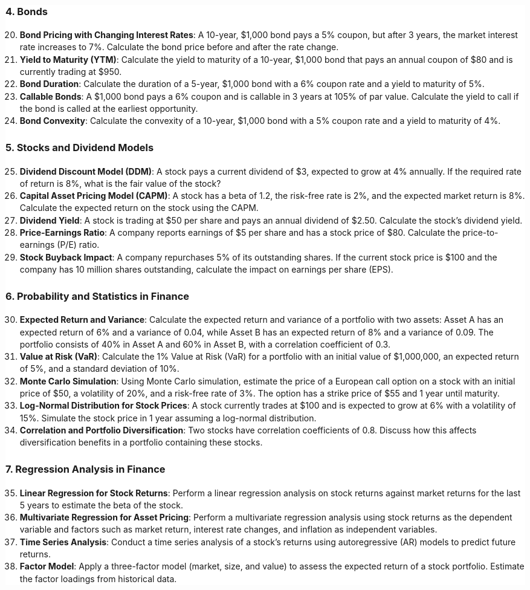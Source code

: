 ### **4. Bonds**

20. **Bond Pricing with Changing Interest Rates**: A 10-year, \$1,000 bond pays a 5% coupon, but after 3 years, the market interest rate increases to 7%. Calculate the bond price before and after the rate change.
21. **Yield to Maturity (YTM)**: Calculate the yield to maturity of a 10-year, \$1,000 bond that pays an annual coupon of \$80 and is currently trading at \$950.
22. **Bond Duration**: Calculate the duration of a 5-year, \$1,000 bond with a 6% coupon rate and a yield to maturity of 5%.
23. **Callable Bonds**: A \$1,000 bond pays a 6% coupon and is callable in 3 years at 105% of par value. Calculate the yield to call if the bond is called at the earliest opportunity.
24. **Bond Convexity**: Calculate the convexity of a 10-year, \$1,000 bond with a 5% coupon rate and a yield to maturity of 4%.

### **5. Stocks and Dividend Models**

25. **Dividend Discount Model (DDM)**: A stock pays a current dividend of \$3, expected to grow at 4% annually. If the required rate of return is 8%, what is the fair value of the stock?
26. **Capital Asset Pricing Model (CAPM)**: A stock has a beta of 1.2, the risk-free rate is 2%, and the expected market return is 8%. Calculate the expected return on the stock using the CAPM.
27. **Dividend Yield**: A stock is trading at \$50 per share and pays an annual dividend of \$2.50. Calculate the stock’s dividend yield.
28. **Price-Earnings Ratio**: A company reports earnings of \$5 per share and has a stock price of \$80. Calculate the price-to-earnings (P/E) ratio.
29. **Stock Buyback Impact**: A company repurchases 5% of its outstanding shares. If the current stock price is \$100 and the company has 10 million shares outstanding, calculate the impact on earnings per share (EPS).

### **6. Probability and Statistics in Finance**

30. **Expected Return and Variance**: Calculate the expected return and variance of a portfolio with two assets: Asset A has an expected return of 6% and a variance of 0.04, while Asset B has an expected return of 8% and a variance of 0.09. The portfolio consists of 40% in Asset A and 60% in Asset B, with a correlation coefficient of 0.3.
31. **Value at Risk (VaR)**: Calculate the 1% Value at Risk (VaR) for a portfolio with an initial value of \$1,000,000, an expected return of 5%, and a standard deviation of 10%.
32. **Monte Carlo Simulation**: Using Monte Carlo simulation, estimate the price of a European call option on a stock with an initial price of \$50, a volatility of 20%, and a risk-free rate of 3%. The option has a strike price of \$55 and 1 year until maturity.
33. **Log-Normal Distribution for Stock Prices**: A stock currently trades at \$100 and is expected to grow at 6% with a volatility of 15%. Simulate the stock price in 1 year assuming a log-normal distribution.
34. **Correlation and Portfolio Diversification**: Two stocks have correlation coefficients of 0.8. Discuss how this affects diversification benefits in a portfolio containing these stocks.

### **7. Regression Analysis in Finance**

35. **Linear Regression for Stock Returns**: Perform a linear regression analysis on stock returns against market returns for the last 5 years to estimate the beta of the stock.
36. **Multivariate Regression for Asset Pricing**: Perform a multivariate regression analysis using stock returns as the dependent variable and factors such as market return, interest rate changes, and inflation as independent variables.
37. **Time Series Analysis**: Conduct a time series analysis of a stock’s returns using autoregressive (AR) models to predict future returns.
38. **Factor Model**: Apply a three-factor model (market, size, and value) to assess the expected return of a stock portfolio. Estimate the factor loadings from historical data.
